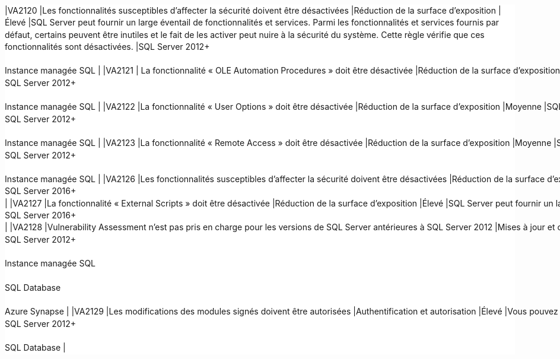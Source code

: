 |VA2120     |Les fonctionnalités susceptibles d’affecter la sécurité doivent être désactivées         |Réduction de la surface d’exposition         |Élevé         |SQL Server peut fournir un large éventail de fonctionnalités et services. Parmi les fonctionnalités et services fournis par défaut, certains peuvent être inutiles et le fait de les activer peut nuire à la sécurité du système. Cette règle vérifie que ces fonctionnalités sont désactivées.         |<nobr>SQL Server 2012+<nobr/><br/><br/>Instance managée SQL         |
|VA2121     | La fonctionnalité « OLE Automation Procedures » doit être désactivée        |Réduction de la surface d’exposition         |Élevé         |SQL Server peut fournir un large éventail de fonctionnalités et services. Parmi les fonctionnalités et services fournis par défaut, certains peuvent être inutiles et le fait de les activer peut nuire à la sécurité du système. L’option OLE Automation Procedures vérifie que les objets OLE Automation peuvent être instanciés dans des lots Transact-SQL. Il s’agit de procédures stockées étendues qui permettent aux utilisateurs de SQL Server d’exécuter des fonctions externes à SQL Server. Indépendamment de ses avantages, cette option peut également être utilisée dans des attaques et c’est un mécanisme bien connu pour infiltrer des fichiers sur les ordinateurs cibles. Il est recommandé d’utiliser PowerShell pour remplacer cet outil. Cette règle vérifie que la fonctionnalité « OLE Automation Procedures » est désactivée.         |<nobr>SQL Server 2012+<nobr/><br/><br/>Instance managée SQL         |
|VA2122     |La fonctionnalité « User Options » doit être désactivée         |Réduction de la surface d’exposition         |Moyenne         |SQL Server peut fournir un large éventail de fonctionnalités et services. Parmi les fonctionnalités et services fournis par défaut, certains peuvent être inutiles et le fait de les activer peut nuire à la sécurité du système. La fonctionnalité User options spécifie des valeurs par défaut globales pour tous les utilisateurs. Une liste d'options de traitement des requêtes par défaut est générée pour la durée d'une session de travail d'un utilisateur. La fonctionnalité User options permet de modifier les valeurs par défaut des options SET (si les paramètres par défaut du serveur ne sont pas appropriés). Cette règle vérifie que la fonctionnalité « User options » est désactivée.         |<nobr>SQL Server 2012+<nobr/><br/><br/>Instance managée SQL         |
|VA2123     |La fonctionnalité « Remote Access » doit être désactivée         |Réduction de la surface d’exposition         |Moyenne         |SQL Server peut fournir un large éventail de fonctionnalités et services. Parmi les fonctionnalités et services fournis par défaut, certains peuvent être inutiles et le fait de les activer peut nuire à la sécurité du système. L’option Remote Access contrôle l’exécution des procédures stockées locales sur les serveurs distants ou des procédures stockées distantes sur le serveur local. Cette règle vérifie que la fonctionnalité « Remote Access » est désactivée.         |<nobr>SQL Server 2012+<nobr/><br/><br/>Instance managée SQL         |
|VA2126     |Les fonctionnalités susceptibles d’affecter la sécurité doivent être désactivées         |Réduction de la surface d’exposition         |Moyenne         |SQL Server peut fournir un large éventail de fonctionnalités et services. Parmi les fonctionnalités et services fournis par défaut, certains peuvent être inutiles et le fait de les activer peut nuire à la sécurité du système. Cette règle vérifie que ces fonctionnalités sont désactivées.         |<nobr>SQL Server 2016+<nobr/>         |
|VA2127     |La fonctionnalité « External Scripts » doit être désactivée         |Réduction de la surface d’exposition         |Élevé         |SQL Server peut fournir un large éventail de fonctionnalités et services. Parmi les fonctionnalités et services fournis par défaut, certains peuvent être inutiles et le fait de les activer peut nuire à la sécurité du système. L’option « External Scripts Enabled » permet l’exécution de scripts avec certaines extensions de langage à distance. Cette règle vérifie que la fonctionnalité « External Scripts Enabled » est désactivée.         |<nobr>SQL Server 2016+<nobr/>         |
|VA2128     |Vulnerability Assessment n’est pas pris en charge pour les versions de SQL Server antérieures à SQL Server 2012         |Mises à jour et correctifs d’installation         |Élevé         |Pour exécuter une analyse Vulnerability Assessment sur votre SQL Server, le serveur doit être mis à niveau vers SQL Server 2012 ou une version ultérieure ; les versions SQL Server 2008 R2 et antérieures ne sont plus prises en charge par Microsoft. Pour plus d'informations, consultez <https://www.microsoft.com/cloud-platform/windows-sql-server-2008>         |<nobr>SQL Server 2012+<nobr/><br/><br/>Instance managée SQL<br/><br/>SQL Database<br/><br/>Azure Synapse         |
|VA2129     |Les modifications des modules signés doivent être autorisées         |Authentification et autorisation         |Élevé         |Vous pouvez signer une procédure stockée, une fonction ou un déclenchement avec un certificat ou une clé asymétrique. Cela est très utile dans les scénarios où les autorisations ne peuvent pas être héritées par chaînage des propriétés ou lorsque la chaîne de propriétés est rompue, par exemple SQL dynamique. Cette règle recherche les modifications apportées aux modules signés, qui peuvent indiquer une utilisation malveillante.         |<nobr>SQL Server 2012+<nobr/><br/><br/>SQL Database         |